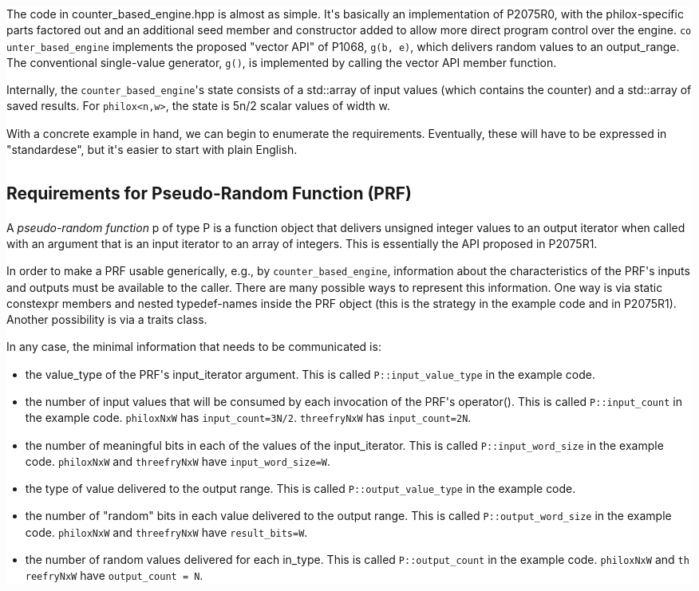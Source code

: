 The code in counter_based_engine.hpp is almost as simple.  It's
basically an implementation of P2075R0, with the philox-specific parts
factored out and an additional seed member and constructor added to
allow more direct program control over the engine.
`counter_based_engine` implements the proposed "vector API" of P1068,
`g(b, e)`, which delivers random values to an output_range.  The
conventional single-value generator, `g()`, is implemented by
calling the vector API member function.

Internally, the `counter_based_engine`'s state consists of
a std::array of input values (which contains the counter) and a
std::array of saved results.  For `philox<n,w>`, the state is 5n/2
scalar values of width w.

With a concrete example in hand, we can begin to enumerate the
requirements.  Eventually, these will have to be expressed in
"standardese", but it's easier to start with plain English.

## Requirements for Pseudo-Random Function (PRF)

A *pseudo-random function* p of type P is a function object that
delivers unsigned integer values to an output iterator when called with
an argument that is an input iterator to an array of integers.  This is
essentially the API proposed in P2075R1.

In order to make a PRF usable generically, e.g., by
`counter_based_engine`, information about the characteristics of the
PRF's inputs and outputs must be available to the caller.  There are
many possible ways to represent this information.  One way is via
static constexpr members and nested typedef-names inside the PRF
object (this is the strategy in the example code and in P2075R1).
Another possibility is via a traits class.

In any case, the minimal information that needs to be communicated is:

- the value_type of the PRF's input_iterator argument.  This is called
  `P::input_value_type` in the example code.
  
- the number of input values that will be consumed by each invocation
  of the PRF's operator().  This is called `P::input_count` in the
  example code.  `philoxNxW` has `input_count=3N/2`.  `threefryNxW`
  has `input_count=2N`.

- the number of meaningful bits in each of the values of the input_iterator.
  This is called `P::input_word_size` in the example code.  `philoxNxW` and
  `threefryNxW` have `input_word_size=W`.

- the type of value delivered to the output range.  This is called
  `P::output_value_type` in the example code.

- the number of "random" bits in each value delivered to the output range.
  This is called `P::output_word_size` in the example code.   `philoxNxW`
  and `threefryNxW` have `result_bits=W`.
  
- the number of random values delivered for each in_type.
  This is called `P::output_count` in the example code.  `philoxNxW`
  and `threefryNxW` have `output_count = N`.

